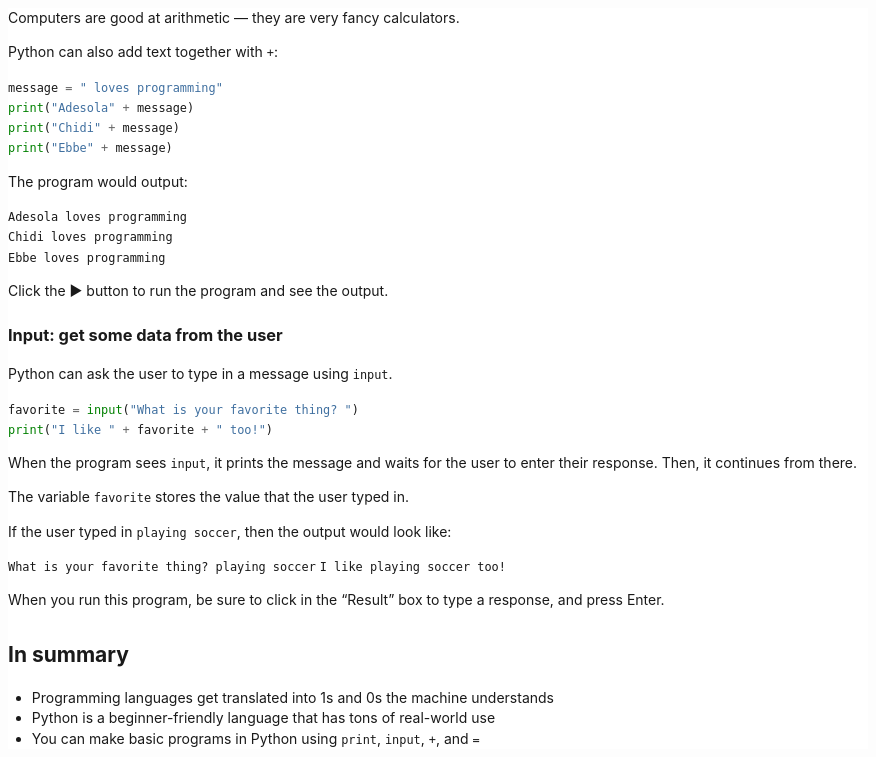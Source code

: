 Computers are good at arithmetic — they are very fancy calculators.

Python can also add text together with `+`:

```python
message = " loves programming"
print("Adesola" + message)
print("Chidi" + message)
print("Ebbe" + message)
```

The program would output:

```
Adesola loves programming
Chidi loves programming
Ebbe loves programming
```

Click the ▶️  button to run the program and see the output.

<iframe src="https://trinket.io/embed/python/fee059f28c" width="100%" height="300" frameborder="0" marginwidth="0" marginheight="0" allowfullscreen></iframe>

### Input: get some data from the user

Python can ask the user to type in a message using `input`.

```python
favorite = input("What is your favorite thing? ")
print("I like " + favorite + " too!")
```

When the program sees `input`, it prints the message and waits for the user to enter their response. Then, it continues from there.

The variable `favorite` stores the value that the user typed in.

If the user typed in `playing soccer`, then the output would look like:

`What is your favorite thing? playing soccer`
`I like playing soccer too!`

When you run this program, be sure to click in the “Result” box to type a response, and press Enter.

<iframe src="https://trinket.io/embed/python/f1b1832ddc" width="100%" height="300" frameborder="0" marginwidth="0" marginheight="0" allowfullscreen></iframe>

## In summary

- Programming languages get translated into 1s and 0s the machine understands
- Python is a beginner-friendly language that has tons of real-world use
- You can make basic programs in Python using `print`, `input`, `+`, and `=`
